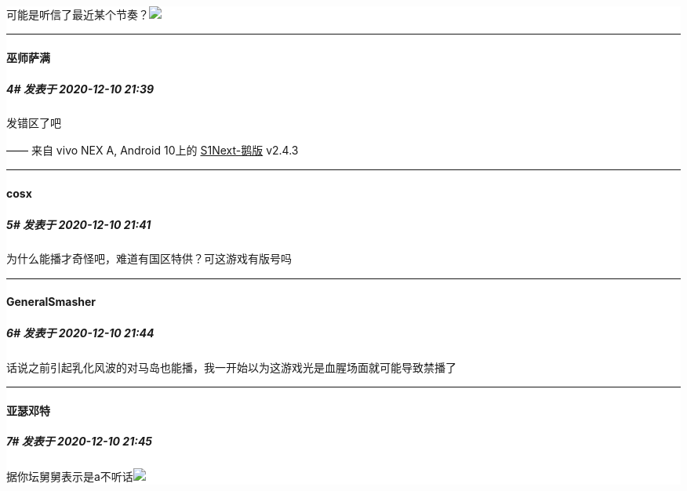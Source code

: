 


可能是听信了最近某个节奏？<img src="https://static.saraba1st.com/image/smiley/face2017/067.png" referrerpolicy="no-referrer">







*****

####  巫师萨满  
##### 4#       发表于 2020-12-10 21:39




发错区了吧

—— 来自 vivo NEX A, Android 10上的 [S1Next-鹅版](https://github.com/ykrank/S1-Next/releases) v2.4.3







*****

####  cosx  
##### 5#       发表于 2020-12-10 21:41




为什么能播才奇怪吧，难道有国区特供？可这游戏有版号吗







*****

####  GeneralSmasher  
##### 6#       发表于 2020-12-10 21:44




话说之前引起乳化风波的对马岛也能播，我一开始以为这游戏光是血腥场面就可能导致禁播了







*****

####  亚瑟邓特  
##### 7#       发表于 2020-12-10 21:45




据你坛舅舅表示是a不听话<img src="https://static.saraba1st.com/image/smiley/face2017/067.png" referrerpolicy="no-referrer">
